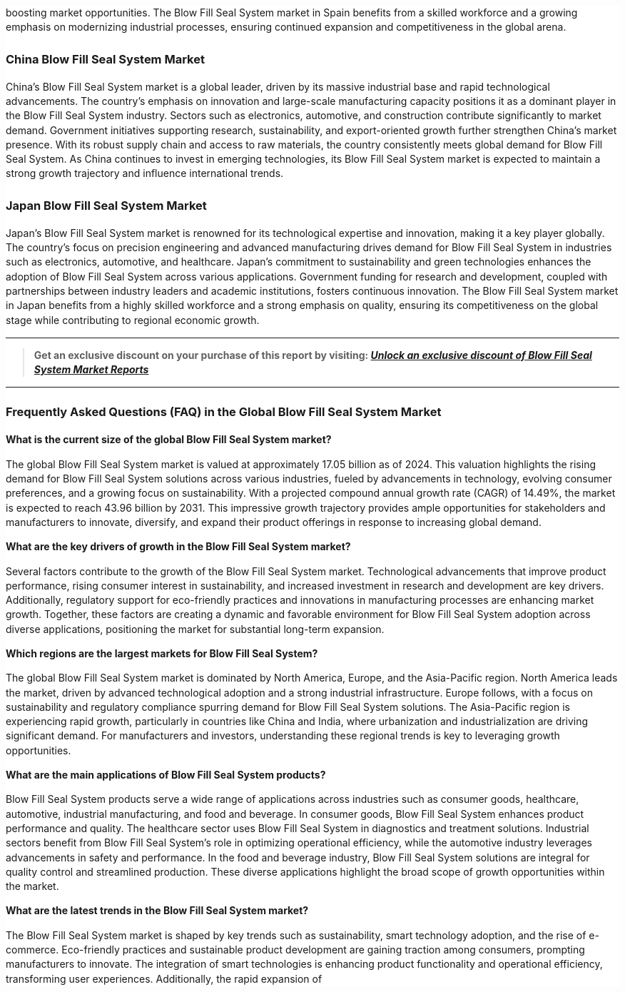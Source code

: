 boosting market opportunities. The Blow Fill Seal System market in Spain benefits from a skilled workforce and a growing emphasis on modernizing industrial processes, ensuring continued expansion and competitiveness in the global arena.</p><h3>China Blow Fill Seal System Market</h3><p>China&rsquo;s Blow Fill Seal System market is a global leader, driven by its massive industrial base and rapid technological advancements. The country&rsquo;s emphasis on innovation and large-scale manufacturing capacity positions it as a dominant player in the Blow Fill Seal System industry. Sectors such as electronics, automotive, and construction contribute significantly to market demand. Government initiatives supporting research, sustainability, and export-oriented growth further strengthen China&rsquo;s market presence. With its robust supply chain and access to raw materials, the country consistently meets global demand for Blow Fill Seal System. As China continues to invest in emerging technologies, its Blow Fill Seal System market is expected to maintain a strong growth trajectory and influence international trends.</p><h3>Japan Blow Fill Seal System Market</h3><p>Japan&rsquo;s Blow Fill Seal System market is renowned for its technological expertise and innovation, making it a key player globally. The country&rsquo;s focus on precision engineering and advanced manufacturing drives demand for Blow Fill Seal System in industries such as electronics, automotive, and healthcare. Japan&rsquo;s commitment to sustainability and green technologies enhances the adoption of Blow Fill Seal System across various applications. Government funding for research and development, coupled with partnerships between industry leaders and academic institutions, fosters continuous innovation. The Blow Fill Seal System market in Japan benefits from a highly skilled workforce and a strong emphasis on quality, ensuring its competitiveness on the global stage while contributing to regional economic growth.</p><hr /><blockquote><p><strong>Get an exclusive discount on your purchase of this report by visiting: <em><a href="://marketresearchpulse.com/ask-for-discount/113043?utm_source=Github&amp;utm_medium=029">Unlock an exclusive discount of Blow Fill Seal System Market Reports</a></em>&nbsp;</strong></p></blockquote><hr /><h3>Frequently Asked Questions (FAQ) in the Global Blow Fill Seal System Market</h3><p><strong>What is the current size of the global Blow Fill Seal System market?</strong></p><p>The global Blow Fill Seal System market is valued at approximately 17.05 billion as of 2024. This valuation highlights the rising demand for Blow Fill Seal System solutions across various industries, fueled by advancements in technology, evolving consumer preferences, and a growing focus on sustainability. With a projected compound annual growth rate (CAGR) of 14.49%, the market is expected to reach 43.96 billion by 2031. This impressive growth trajectory provides ample opportunities for stakeholders and manufacturers to innovate, diversify, and expand their product offerings in response to increasing global demand.</p><p><strong>What are the key drivers of growth in the Blow Fill Seal System market?</strong></p><p>Several factors contribute to the growth of the Blow Fill Seal System market. Technological advancements that improve product performance, rising consumer interest in sustainability, and increased investment in research and development are key drivers. Additionally, regulatory support for eco-friendly practices and innovations in manufacturing processes are enhancing market growth. Together, these factors are creating a dynamic and favorable environment for Blow Fill Seal System adoption across diverse applications, positioning the market for substantial long-term expansion.</p><p><strong>Which regions are the largest markets for Blow Fill Seal System?</strong></p><p>The global Blow Fill Seal System market is dominated by North America, Europe, and the Asia-Pacific region. North America leads the market, driven by advanced technological adoption and a strong industrial infrastructure. Europe follows, with a focus on sustainability and regulatory compliance spurring demand for Blow Fill Seal System solutions. The Asia-Pacific region is experiencing rapid growth, particularly in countries like China and India, where urbanization and industrialization are driving significant demand. For manufacturers and investors, understanding these regional trends is key to leveraging growth opportunities.</p><p><strong>What are the main applications of Blow Fill Seal System products?</strong></p><p>Blow Fill Seal System products serve a wide range of applications across industries such as consumer goods, healthcare, automotive, industrial manufacturing, and food and beverage. In consumer goods, Blow Fill Seal System enhances product performance and quality. The healthcare sector uses Blow Fill Seal System in diagnostics and treatment solutions. Industrial sectors benefit from Blow Fill Seal System&rsquo;s role in optimizing operational efficiency, while the automotive industry leverages advancements in safety and performance. In the food and beverage industry, Blow Fill Seal System solutions are integral for quality control and streamlined production. These diverse applications highlight the broad scope of growth opportunities within the market.</p><p><strong>What are the latest trends in the Blow Fill Seal System market?</strong></p><p>The Blow Fill Seal System market is shaped by key trends such as sustainability, smart technology adoption, and the rise of e-commerce. Eco-friendly practices and sustainable product development are gaining traction among consumers, prompting manufacturers to innovate. The integration of smart technologies is enhancing product functionality and operational efficiency, transforming user experiences. Additionally, the rapid expansion of